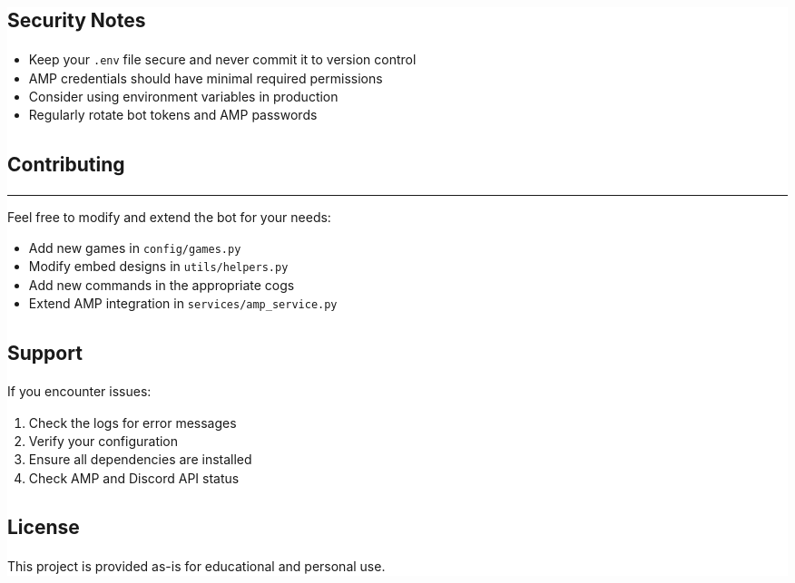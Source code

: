 ## Security Notes

- Keep your `.env` file secure and never commit it to version control
- AMP credentials should have minimal required permissions
- Consider using environment variables in production
- Regularly rotate bot tokens and AMP passwords

## Contributing

---

Feel free to modify and extend the bot for your needs:

- Add new games in `config/games.py`
- Modify embed designs in `utils/helpers.py`
- Add new commands in the appropriate cogs
- Extend AMP integration in `services/amp_service.py`

## Support

If you encounter issues:

1. Check the logs for error messages
2. Verify your configuration
3. Ensure all dependencies are installed
4. Check AMP and Discord API status

## License

This project is provided as-is for educational and personal use.
